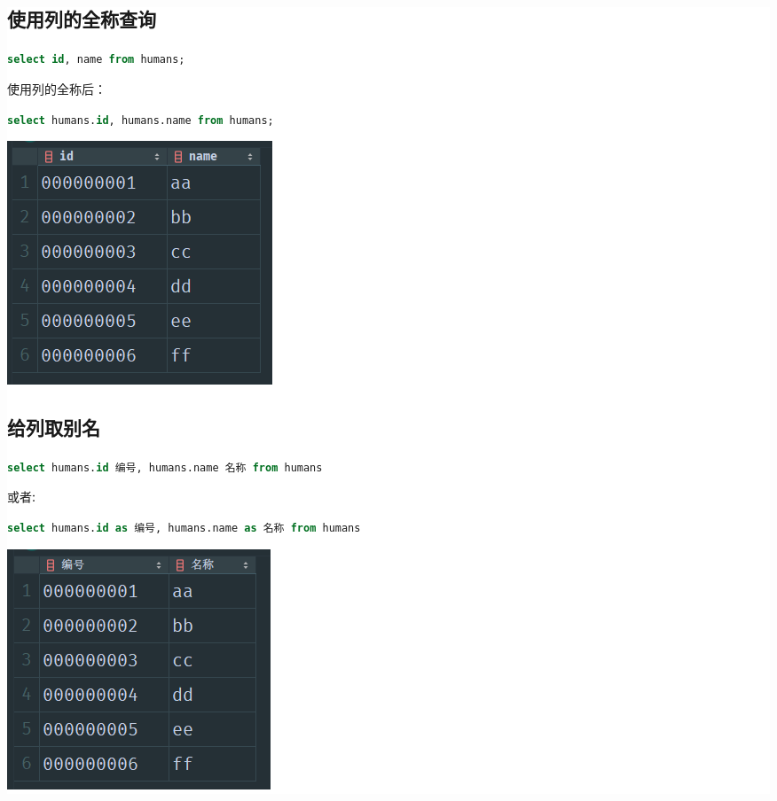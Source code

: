 ## 使用列的全称查询

```sql
select id, name from humans;
```

使用列的全称后：

```sql
select humans.id, humans.name from humans;
```

![图 7](images/b262c417a2caef6235660b1da7275b782fe504d67d5d65a07adeb45d8c8ce772.png)  

## 给列取别名

```sql
select humans.id 编号, humans.name 名称 from humans
```

或者:

```sql
select humans.id as 编号, humans.name as 名称 from humans
```

![图 8](images/e56ea14f92fa6f9c6bfde02382274e326111fb69afa7a88ef87d9085e98215c6.png)  
